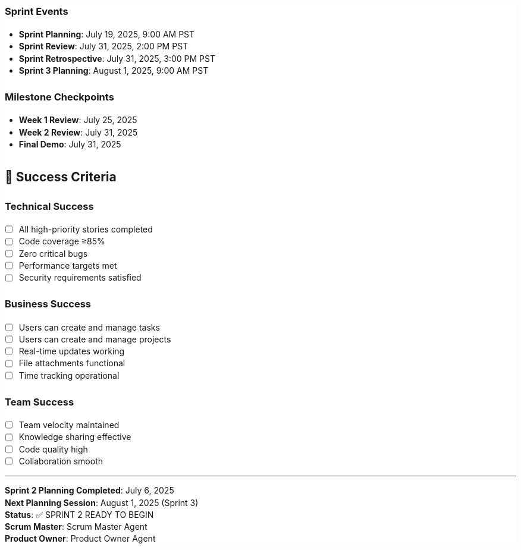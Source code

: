 ### Sprint Events
- **Sprint Planning**: July 19, 2025, 9:00 AM PST
- **Sprint Review**: July 31, 2025, 2:00 PM PST
- **Sprint Retrospective**: July 31, 2025, 3:00 PM PST
- **Sprint 3 Planning**: August 1, 2025, 9:00 AM PST

### Milestone Checkpoints
- **Week 1 Review**: July 25, 2025
- **Week 2 Review**: July 31, 2025
- **Final Demo**: July 31, 2025

## 🎯 Success Criteria

### Technical Success
- [ ] All high-priority stories completed
- [ ] Code coverage ≥85%
- [ ] Zero critical bugs
- [ ] Performance targets met
- [ ] Security requirements satisfied

### Business Success
- [ ] Users can create and manage tasks
- [ ] Users can create and manage projects
- [ ] Real-time updates working
- [ ] File attachments functional
- [ ] Time tracking operational

### Team Success
- [ ] Team velocity maintained
- [ ] Knowledge sharing effective
- [ ] Code quality high
- [ ] Collaboration smooth

---

**Sprint 2 Planning Completed**: July 6, 2025  
**Next Planning Session**: August 1, 2025 (Sprint 3)  
**Status**: ✅ SPRINT 2 READY TO BEGIN  
**Scrum Master**: Scrum Master Agent  
**Product Owner**: Product Owner Agent 